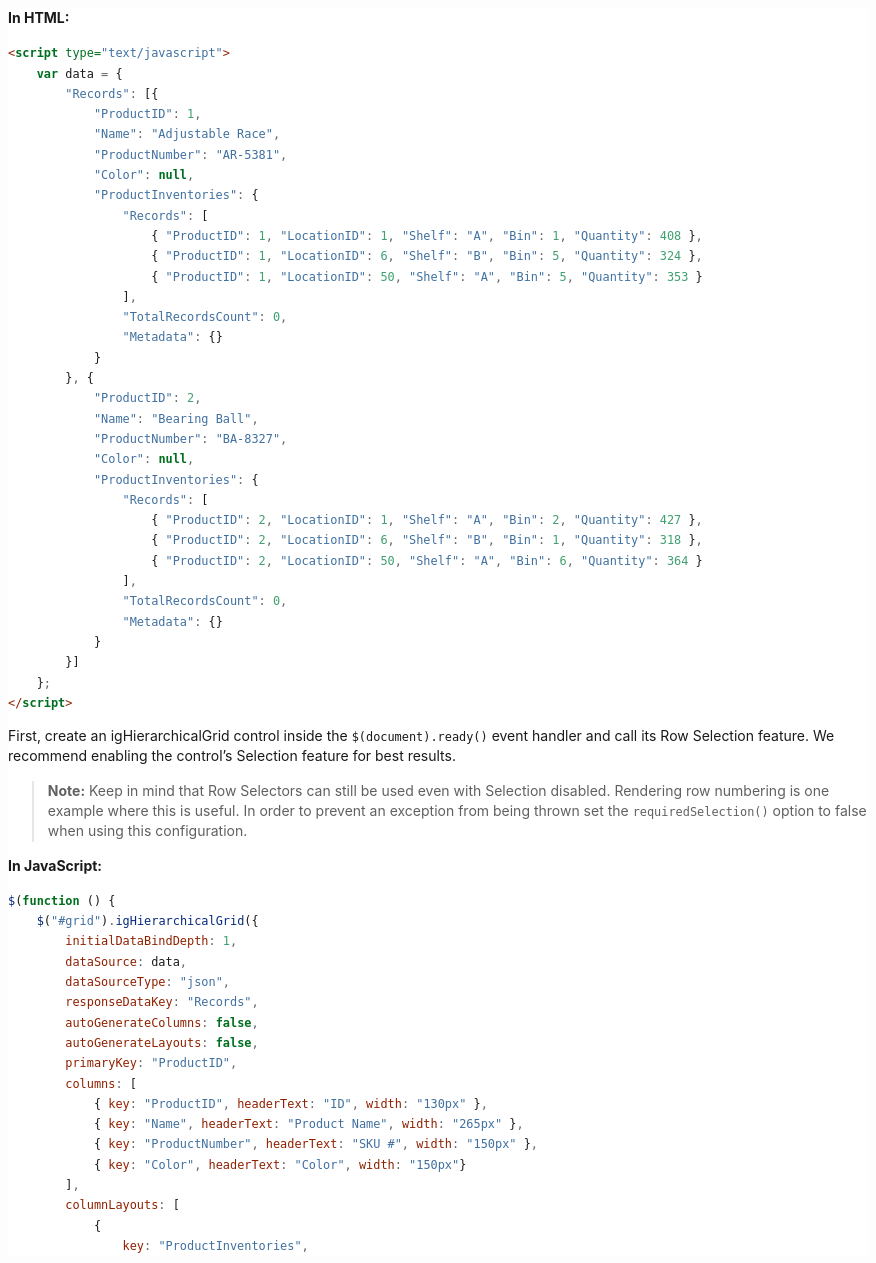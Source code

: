 **In HTML:**

```html
<script type="text/javascript">
    var data = {
        "Records": [{
            "ProductID": 1,
            "Name": "Adjustable Race",
            "ProductNumber": "AR-5381",
            "Color": null,
            "ProductInventories": {
                "Records": [
                    { "ProductID": 1, "LocationID": 1, "Shelf": "A", "Bin": 1, "Quantity": 408 },
                    { "ProductID": 1, "LocationID": 6, "Shelf": "B", "Bin": 5, "Quantity": 324 },
                    { "ProductID": 1, "LocationID": 50, "Shelf": "A", "Bin": 5, "Quantity": 353 }
                ],
                "TotalRecordsCount": 0,
                "Metadata": {}
            }
        }, {
            "ProductID": 2,
            "Name": "Bearing Ball",
            "ProductNumber": "BA-8327",
            "Color": null,
            "ProductInventories": {
                "Records": [
                    { "ProductID": 2, "LocationID": 1, "Shelf": "A", "Bin": 2, "Quantity": 427 },
                    { "ProductID": 2, "LocationID": 6, "Shelf": "B", "Bin": 1, "Quantity": 318 },
                    { "ProductID": 2, "LocationID": 50, "Shelf": "A", "Bin": 6, "Quantity": 364 }
                ],
                "TotalRecordsCount": 0,
                "Metadata": {}
            }
        }]
    };
</script>
```

First, create an igHierarchicalGrid control inside the `$(document).ready()` event handler and call its Row Selection feature. We recommend enabling the control’s Selection feature for best results.

> **Note:** Keep in mind that Row Selectors can still be used even with Selection disabled. Rendering row numbering is one example where this is useful. In order to prevent an exception from being thrown set the `requiredSelection()` option to false when using this configuration.

**In JavaScript:**

```js
$(function () {
    $("#grid").igHierarchicalGrid({
        initialDataBindDepth: 1,
        dataSource: data,
        dataSourceType: "json",
        responseDataKey: "Records",
        autoGenerateColumns: false,
        autoGenerateLayouts: false,
        primaryKey: "ProductID",
        columns: [
            { key: "ProductID", headerText: "ID", width: "130px" },
            { key: "Name", headerText: "Product Name", width: "265px" },
            { key: "ProductNumber", headerText: "SKU #", width: "150px" },
            { key: "Color", headerText: "Color", width: "150px"}
        ],
        columnLayouts: [
            {
                key: "ProductInventories",
```